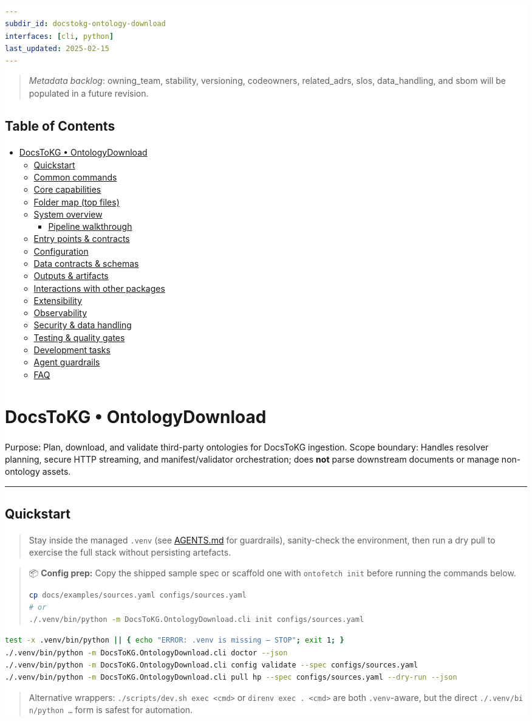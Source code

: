 ```yaml
---
subdir_id: docstokg-ontology-download
interfaces: [cli, python]
last_updated: 2025-02-15
---
```


> _Metadata backlog_: owning_team, stability, versioning, codeowners, related_adrs, slos, data_handling, and sbom will be populated in a future revision.

## Table of Contents
- [DocsToKG • OntologyDownload](#docstokg--ontologydownload)
  - [Quickstart](#quickstart)
  - [Common commands](#common-commands)
  - [Core capabilities](#core-capabilities)
  - [Folder map (top files)](#folder-map-top-files)
  - [System overview](#system-overview)
    - [Pipeline walkthrough](#pipeline-walkthrough)
  - [Entry points & contracts](#entry-points--contracts)
  - [Configuration](#configuration)
  - [Data contracts & schemas](#data-contracts--schemas)
  - [Outputs & artifacts](#outputs--artifacts)
  - [Interactions with other packages](#interactions-with-other-packages)
  - [Extensibility](#extensibility)
  - [Observability](#observability)
  - [Security & data handling](#security--data-handling)
  - [Testing & quality gates](#testing--quality-gates)
  - [Development tasks](#development-tasks)
  - [Agent guardrails](#agent-guardrails)
  - [FAQ](#faq)

# DocsToKG • OntologyDownload

Purpose: Plan, download, and validate third-party ontologies for DocsToKG ingestion.
Scope boundary: Handles resolver planning, secure HTTP streaming, and manifest/validator orchestration; does **not** parse downstream documents or manage non-ontology assets.

---

## Quickstart
> Stay inside the managed `.venv` (see [AGENTS.md](./AGENTS.md) for guardrails), sanity-check the environment, then run a dry pull to exercise the full stack without persisting artefacts.

> 📦 **Config prep:** Copy the shipped sample spec or scaffold one with `ontofetch init` before running the commands below.
> ```bash
> cp docs/examples/sources.yaml configs/sources.yaml
> # or
> ./.venv/bin/python -m DocsToKG.OntologyDownload.cli init configs/sources.yaml
> ```
```bash
test -x .venv/bin/python || { echo "ERROR: .venv is missing — STOP"; exit 1; }
./.venv/bin/python -m DocsToKG.OntologyDownload.cli doctor --json
./.venv/bin/python -m DocsToKG.OntologyDownload.cli config validate --spec configs/sources.yaml
./.venv/bin/python -m DocsToKG.OntologyDownload.cli pull hp --spec configs/sources.yaml --dry-run --json
```
> Alternative wrappers: `./scripts/dev.sh exec <cmd>` or `direnv exec . <cmd>` are both `.venv`-aware, but the direct `./.venv/bin/python …` form is safest for automation.

